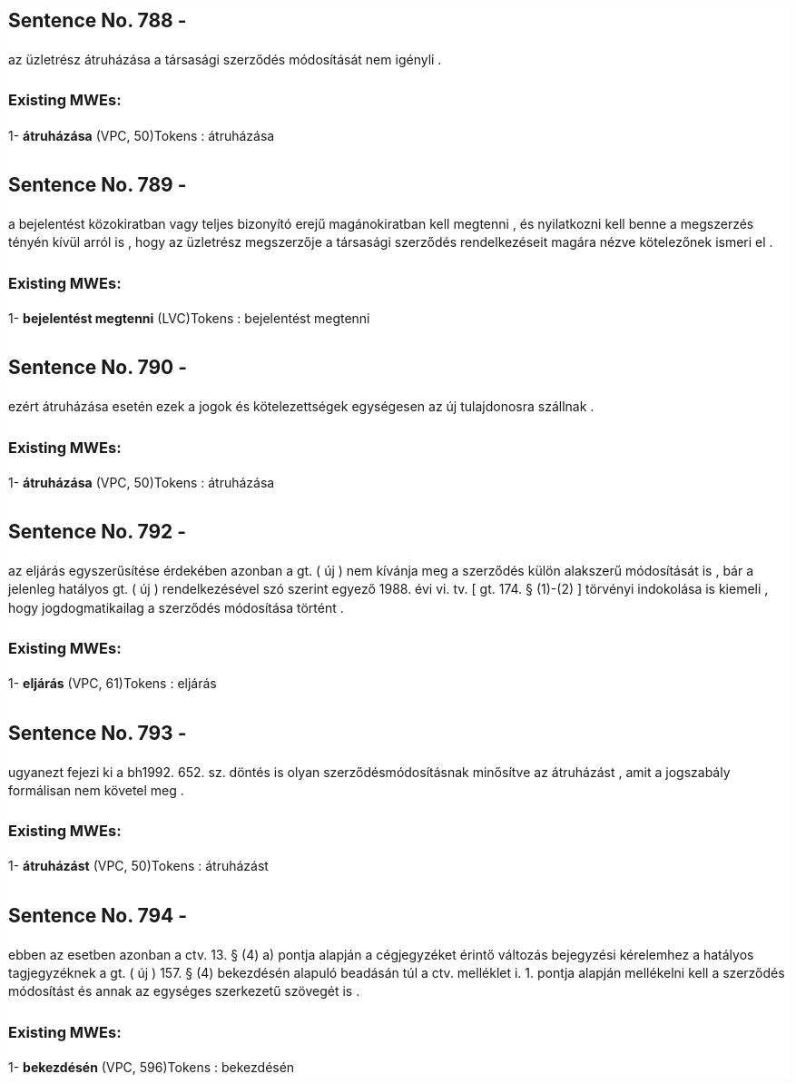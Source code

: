 ## Sentence No. 788 - 
az üzletrész átruházása a társasági szerződés módosítását nem igényli . 
### Existing MWEs: 
1- **átruházása** (VPC, 50)Tokens : 
átruházása

## Sentence No. 789 - 
a bejelentést közokiratban vagy teljes bizonyító erejű magánokiratban kell megtenni , és nyilatkozni kell benne a megszerzés tényén kívül arról is , hogy az üzletrész megszerzője a társasági szerződés rendelkezéseit magára nézve kötelezőnek ismeri el . 
### Existing MWEs: 
1- **bejelentést megtenni** (LVC)Tokens : 
bejelentést
megtenni

## Sentence No. 790 - 
ezért átruházása esetén ezek a jogok és kötelezettségek egységesen az új tulajdonosra szállnak . 
### Existing MWEs: 
1- **átruházása** (VPC, 50)Tokens : 
átruházása

## Sentence No. 792 - 
az eljárás egyszerűsítése érdekében azonban a gt. ( új ) nem kívánja meg a szerződés külön alakszerű módosítását is , bár a jelenleg hatályos gt. ( új ) rendelkezésével szó szerint egyező 1988. évi vi. tv. [ gt. 174. § (1)-(2) ] törvényi indokolása is kiemeli , hogy jogdogmatikailag a szerződés módosítása történt . 
### Existing MWEs: 
1- **eljárás** (VPC, 61)Tokens : 
eljárás

## Sentence No. 793 - 
ugyanezt fejezi ki a bh1992. 652. sz. döntés is olyan szerződésmódosításnak minősítve az átruházást , amit a jogszabály formálisan nem követel meg . 
### Existing MWEs: 
1- **átruházást** (VPC, 50)Tokens : 
átruházást

## Sentence No. 794 - 
ebben az esetben azonban a ctv. 13. § (4) a) pontja alapján a cégjegyzéket érintő változás bejegyzési kérelemhez a hatályos tagjegyzéknek a gt. ( új ) 157. § (4) bekezdésén alapuló beadásán túl a ctv. melléklet i. 1. pontja alapján mellékelni kell a szerződés módosítást és annak az egységes szerkezetű szövegét is . 
### Existing MWEs: 
1- **bekezdésén** (VPC, 596)Tokens : 
bekezdésén
